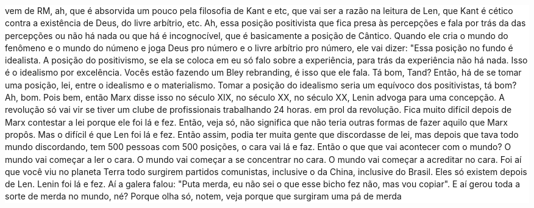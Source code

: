 vem de RM, ah, que é absorvida um pouco
pela filosofia de Kant e etc, que vai
ser a razão na leitura de Len, que Kant
é cético contra a existência de Deus, do
livre arbítrio, etc.
Ah, essa posição positivista que fica
presa às percepções e fala por trás da
das percepções ou não há nada ou que há
é incognocível, que é basicamente a
posição de Cântico. Quando ele cria o
mundo do fenômeno e o mundo do númeno e
joga Deus pro número e o livre arbítrio
pro número, ele vai dizer: "Essa posição
no fundo é idealista. A posição do
positivismo,
se ela se coloca em eu só falo sobre a
experiência, para trás da experiência
não há nada. Isso é o idealismo por
excelência. Vocês estão fazendo um Bley
rebranding, é isso que ele fala. Tá bom,
Tand? Então, há de se tomar uma posição,
lei, entre o idealismo e o materialismo.
Tomar a posição do idealismo seria um
equívoco dos positivistas, tá bom? Ah,
bom.
Pois bem, então Marx disse isso no
século XIX,
no século XX,
no século XX,
Lenin
advoga para uma concepção. A revolução
só vai vir se tiver um clube de
profissionais
trabalhando 24 horas.
em prol da revolução.
Fica muito difícil
depois de Marx contestar a lei porque
ele foi lá e fez.
Então, veja só, não significa que não
teria outras formas de fazer
aquilo que Marx propôs.
Mas o difícil é que Len foi lá e fez.
Então assim, podia ter muita gente que
discordasse de lei,
mas depois que tava todo mundo
discordando, tem 500 pessoas com 500
posições, o cara vai lá e faz.
Então o que que vai acontecer com o
mundo? O mundo vai começar a ler o cara.
O mundo vai começar a se concentrar no
cara. O mundo vai começar a acreditar no
cara.
Foi aí que você viu no planeta Terra
todo surgirem partidos comunistas,
inclusive o da China, inclusive do
Brasil. Eles só existem depois de Len.
Lenin foi lá e fez. Aí a galera falou:
"Puta merda,
eu não sei o que esse bicho fez não, mas
vou copiar".
E aí gerou toda a sorte de merda no
mundo, né?
Porque olha só, notem,
veja porque que surgiram uma pá de merda